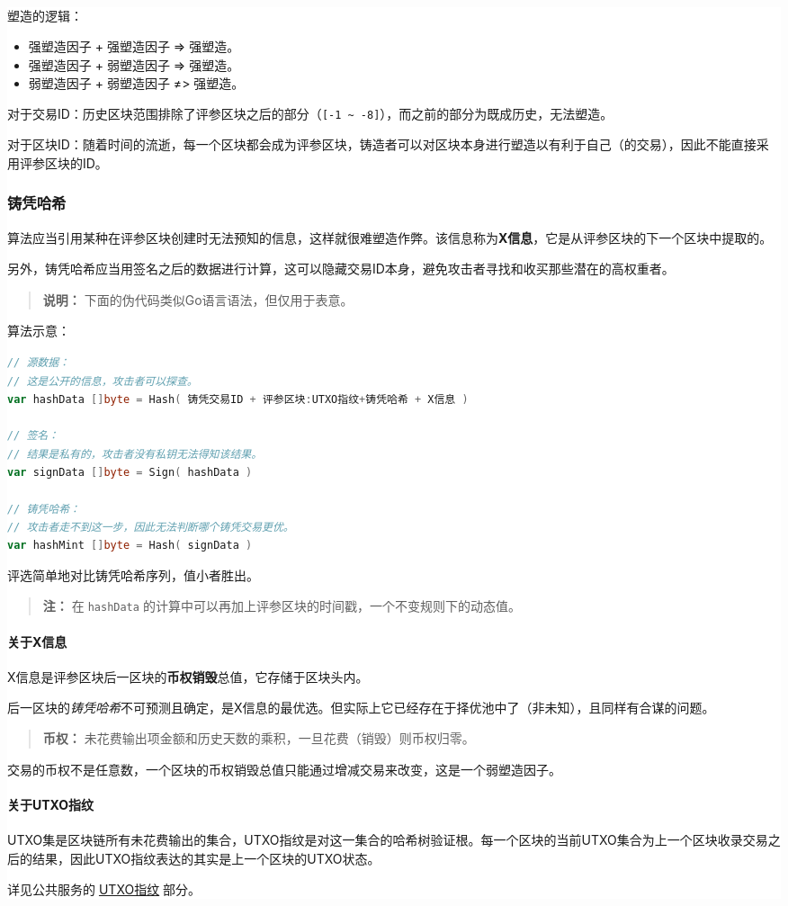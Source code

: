 塑造的逻辑：

- 强塑造因子 + 强塑造因子 => 强塑造。
- 强塑造因子 + 弱塑造因子 => 强塑造。
- 弱塑造因子 + 弱塑造因子 ≠> 强塑造。

对于交易ID：历史区块范围排除了评参区块之后的部分（`[-1 ~ -8]`），而之前的部分为既成历史，无法塑造。

对于区块ID：随着时间的流逝，每一个区块都会成为评参区块，铸造者可以对区块本身进行塑造以有利于自己（的交易），因此不能直接采用评参区块的ID。


### 铸凭哈希

算法应当引用某种在评参区块创建时无法预知的信息，这样就很难塑造作弊。该信息称为**X信息**，它是从评参区块的下一个区块中提取的。

另外，铸凭哈希应当用签名之后的数据进行计算，这可以隐藏交易ID本身，避免攻击者寻找和收买那些潜在的高权重者。

> **说明：**
> 下面的伪代码类似Go语言语法，但仅用于表意。

算法示意：

```go
// 源数据：
// 这是公开的信息，攻击者可以探查。
var hashData []byte = Hash( 铸凭交易ID + 评参区块:UTXO指纹+铸凭哈希 + X信息 )

// 签名：
// 结果是私有的，攻击者没有私钥无法得知该结果。
var signData []byte = Sign( hashData )

// 铸凭哈希：
// 攻击者走不到这一步，因此无法判断哪个铸凭交易更优。
var hashMint []byte = Hash( signData )
```

评选简单地对比铸凭哈希序列，值小者胜出。

> **注：**
> 在 `hashData` 的计算中可以再加上评参区块的时间戳，一个不变规则下的动态值。


#### 关于X信息

X信息是评参区块后一区块的**币权销毁**总值，它存储于区块头内。

后一区块的*铸凭哈希*不可预测且确定，是X信息的最优选。但实际上它已经存在于择优池中了（非未知），且同样有合谋的问题。

> **币权：**
> 未花费输出项金额和历史天数的乘积，一旦花费（销毁）则币权归零。

交易的币权不是任意数，一个区块的币权销毁总值只能通过增减交易来改变，这是一个弱塑造因子。


#### 关于UTXO指纹

UTXO集是区块链所有未花费输出的集合，UTXO指纹是对这一集合的哈希树验证根。每一个区块的当前UTXO集合为上一个区块收录交易之后的结果，因此UTXO指纹表达的其实是上一个区块的UTXO状态。

详见公共服务的 [UTXO指纹](3.公共服务.md#UTXO指纹) 部分。
